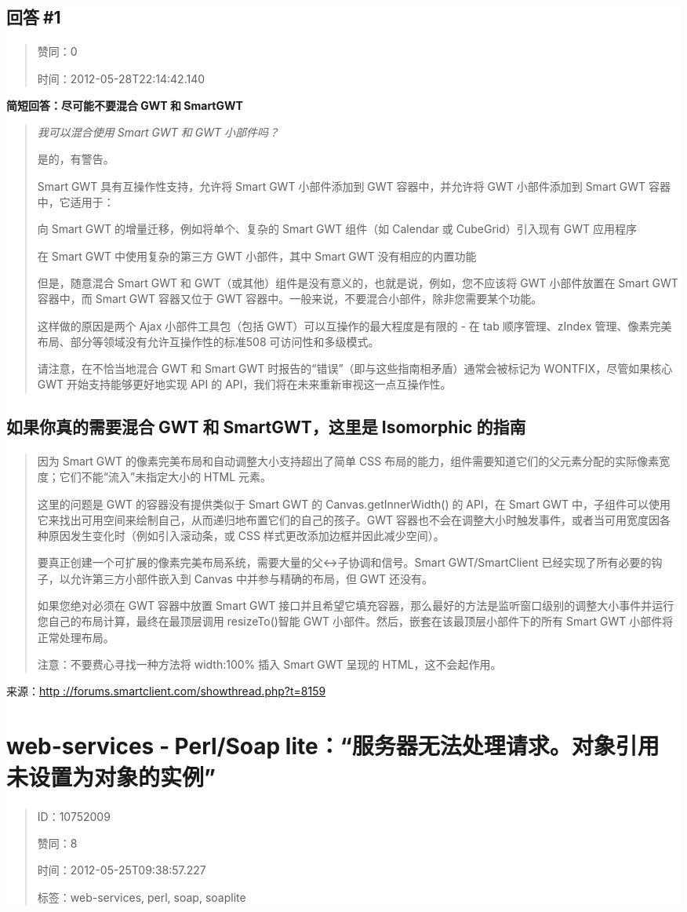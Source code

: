 ## 回答 #1

> 赞同：0
> 
> 时间：2012-05-28T22:14:42.140

**简短回答：尽可能不要混合 GWT 和 SmartGWT**

> *我可以混合使用 Smart GWT 和 GWT 小部件吗？*
> 
> 是的，有警告。
> 
> Smart GWT 具有互操作性支持，允许将 Smart GWT 小部件添加到 GWT 容器中，并允许将 GWT 小部件添加到 Smart GWT 容器中，它适用于：
> 
> 向 Smart GWT 的增量迁移，例如将单个、复杂的 Smart GWT 组件（如 Calendar 或 CubeGrid）引入现有 GWT 应用程序
> 
> 在 Smart GWT 中使用复杂的第三方 GWT 小部件，其中 Smart GWT 没有相应的内置功能
> 
> 但是，随意混合 Smart GWT 和 GWT（或其他）组件是没有意义的，也就是说，例如，您不应该将 GWT 小部件放置在 Smart GWT 容器中，而 Smart GWT 容器又位于 GWT 容器中。一般来说，不要混合小部件，除非您需要某个功能。
> 
> 这样做的原因是两个 Ajax 小部件工具包（包括 GWT）可以互操作的最大程度是有限的 - 在 tab 顺序管理、zIndex 管理、像素完美布局、部分等领域没有允许互操作性的标准508 可访问性和多级模式。
> 
> 请注意，在不恰当地混合 GWT 和 Smart GWT 时报告的“错误”（即与这些指南相矛盾）通常会被标记为 WONTFIX，尽管如果核心 GWT 开始支持能够更好地实现 API 的 API，我们将在未来重新审视这一点互操作性。

## 如果你真的需要混合 GWT 和 SmartGWT，这里是 Isomorphic 的指南

> 因为 Smart GWT 的像素完美布局和自动调整大小支持超出了简单 CSS 布局的能力，组件需要知道它们的父元素分配的实际像素宽度；它们不能“流入”未指定大小的 HTML 元素。
> 
> 这里的问题是 GWT 的容器没有提供类似于 Smart GWT 的 Canvas.getInnerWidth() 的 API，在 Smart GWT 中，子组件可以使用它来找出可用空间来绘制自己，从而递归地布置它们的自己的孩子。GWT 容器也不会在调整大小时触发事件，或者当可用宽度因各种原因发生变化时（例如引入滚动条，或 CSS 样式更改添加边框并因此减少空间）。
> 
> 要真正创建一个可扩展的像素完美布局系统，需要大量的父<->子协调和信号。Smart GWT/SmartClient 已经实现了所有必要的钩子，以允许第三方小部件嵌入到 Canvas 中并参与精确的布局，但 GWT 还没有。
> 
> 如果您绝对必须在 GWT 容器中放置 Smart GWT 接口并且希望它填充容器，那么最好的方法是监听窗口级别的调整大小事件并运行您自己的布局计算，最终在最顶层调用 resizeTo()智能 GWT 小部件。然后，嵌套在该最顶层小部件下的所有 Smart GWT 小部件将正常处理布局。
> 
> 注意：不要费心寻找一种方法将 width:100% 插入 Smart GWT 呈现的 HTML，这不会起作用。

来源：[http ://forums.smartclient.com/showthread.php?t=8159](http://forums.smartclient.com/showthread.php?t=8159)

# web-services - Perl/Soap lite：“服务器无法处理请求。对象引用未设置为对象的实例”

> ID：10752009
> 
> 赞同：8
> 
> 时间：2012-05-25T09:38:57.227
> 
> 标签：web-services, perl, soap, soaplite

